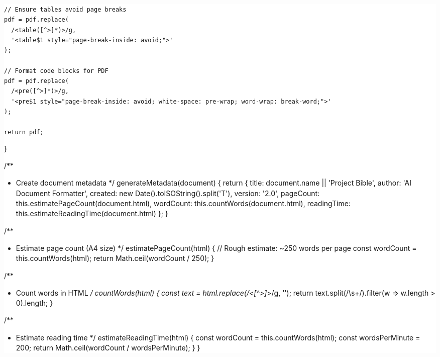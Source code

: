     // Ensure tables avoid page breaks
    pdf = pdf.replace(
      /<table([^>]*)>/g,
      '<table$1 style="page-break-inside: avoid;">'
    );

    // Format code blocks for PDF
    pdf = pdf.replace(
      /<pre([^>]*)>/g,
      '<pre$1 style="page-break-inside: avoid; white-space: pre-wrap; word-wrap: break-word;">'
    );

    return pdf;
  }

  /**
   * Create document metadata
   */
  generateMetadata(document) {
    return {
      title: document.name || 'Project Bible',
      author: 'AI Document Formatter',
      created: new Date().toISOString().split('T'),
      version: '2.0',
      pageCount: this.estimatePageCount(document.html),
      wordCount: this.countWords(document.html),
      readingTime: this.estimateReadingTime(document.html)
    };
  }

  /**
   * Estimate page count (A4 size)
   */
  estimatePageCount(html) {
    // Rough estimate: ~250 words per page
    const wordCount = this.countWords(html);
    return Math.ceil(wordCount / 250);
  }

  /**
   * Count words in HTML
   */
  countWords(html) {
    const text = html.replace(/<[^>]*>/g, '');
    return text.split(/\s+/).filter(w => w.length > 0).length;
  }

  /**
   * Estimate reading time
   */
  estimateReadingTime(html) {
    const wordCount = this.countWords(html);
    const wordsPerMinute = 200;
    return Math.ceil(wordCount / wordsPerMinute);
  }
}
